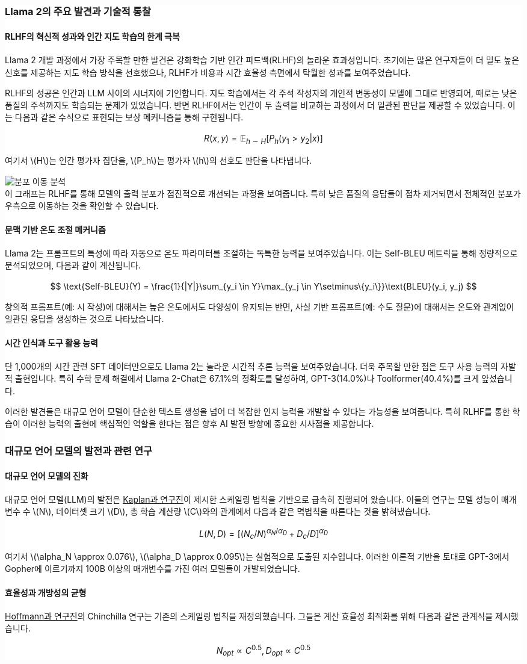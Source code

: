 ### Llama 2의 주요 발견과 기술적 통찰

#### RLHF의 혁신적 성과와 인간 지도 학습의 한계 극복

Llama 2 개발 과정에서 가장 주목할 만한 발견은 강화학습 기반 인간 피드백(RLHF)의 놀라운 효과성입니다. 초기에는 많은 연구자들이 더 밀도 높은 신호를 제공하는 지도 학습 방식을 선호했으나, RLHF가 비용과 시간 효율성 측면에서 탁월한 성과를 보여주었습니다. 

RLHF의 성공은 인간과 LLM 사이의 시너지에 기인합니다. 지도 학습에서는 각 주석 작성자의 개인적 변동성이 모델에 그대로 반영되어, 때로는 낮은 품질의 주석까지도 학습되는 문제가 있었습니다. 반면 RLHF에서는 인간이 두 출력을 비교하는 과정에서 더 일관된 판단을 제공할 수 있었습니다. 이는 다음과 같은 수식으로 표현되는 보상 메커니즘을 통해 구현됩니다.

$$ R(x, y) = \mathbb{E}_{h \sim H}[P_h(y_1 > y_2 | x)] $$

여기서 \\(H\\)는 인간 평가자 집단을, \\(P_h\\)는 평가자 \\(h\\)의 선호도 판단을 나타냅니다.

![분포 이동 분석](https://ar5iv.org//html/2307.09288/assets/x25.png)  
이 그래프는 RLHF를 통해 모델의 출력 분포가 점진적으로 개선되는 과정을 보여줍니다. 특히 낮은 품질의 응답들이 점차 제거되면서 전체적인 분포가 우측으로 이동하는 것을 확인할 수 있습니다.

#### 문맥 기반 온도 조절 메커니즘

Llama 2는 프롬프트의 특성에 따라 자동으로 온도 파라미터를 조절하는 독특한 능력을 보여주었습니다. 이는 Self-BLEU 메트릭을 통해 정량적으로 분석되었으며, 다음과 같이 계산됩니다.

$$ \text{Self-BLEU}(Y) = \frac{1}{|Y|}\sum_{y_i \in Y}\max_{y_j \in Y\setminus\{y_i\}}\text{BLEU}(y_i, y_j) $$

창의적 프롬프트(예: 시 작성)에 대해서는 높은 온도에서도 다양성이 유지되는 반면, 사실 기반 프롬프트(예: 수도 질문)에 대해서는 온도와 관계없이 일관된 응답을 생성하는 것으로 나타났습니다.

#### 시간 인식과 도구 활용 능력

단 1,000개의 시간 관련 SFT 데이터만으로도 Llama 2는 놀라운 시간적 추론 능력을 보여주었습니다. 더욱 주목할 만한 점은 도구 사용 능력의 자발적 출현입니다. 특히 수학 문제 해결에서 Llama 2-Chat은 67.1%의 정확도를 달성하여, GPT-3(14.0%)나 Toolformer(40.4%)를 크게 앞섰습니다.

이러한 발견들은 대규모 언어 모델이 단순한 텍스트 생성을 넘어 더 복잡한 인지 능력을 개발할 수 있다는 가능성을 보여줍니다. 특히 RLHF를 통한 학습이 이러한 능력의 출현에 핵심적인 역할을 한다는 점은 향후 AI 발전 방향에 중요한 시사점을 제공합니다.

### 대규모 언어 모델의 발전과 관련 연구

#### 대규모 언어 모델의 진화

대규모 언어 모델(LLM)의 발전은 [Kaplan과 연구진](https://arxiv.org/pdf/2001.08361)이 제시한 스케일링 법칙을 기반으로 급속히 진행되어 왔습니다. 이들의 연구는 모델 성능이 매개변수 수 \\(N\\), 데이터셋 크기 \\(D\\), 총 학습 계산량 \\(C\\)와의 관계에서 다음과 같은 멱법칙을 따른다는 것을 밝혀냈습니다.

$$ L(N,D) = [(N_c/N)^{\alpha_N/\alpha_D} + D_c/D]^{\alpha_D} $$

여기서 \\(\alpha_N \approx 0.076\\), \\(\alpha_D \approx 0.095\\)는 실험적으로 도출된 지수입니다. 이러한 이론적 기반을 토대로 GPT-3에서 Gopher에 이르기까지 100B 이상의 매개변수를 가진 여러 모델들이 개발되었습니다.

#### 효율성과 개방성의 균형

[Hoffmann과 연구진](https://arxiv.org/pdf/2203.15556)의 Chinchilla 연구는 기존의 스케일링 법칙을 재정의했습니다. 그들은 계산 효율성 최적화를 위해 다음과 같은 관계식을 제시했습니다.

$$ N_{opt} \propto C^{0.5}, D_{opt} \propto C^{0.5} $$
